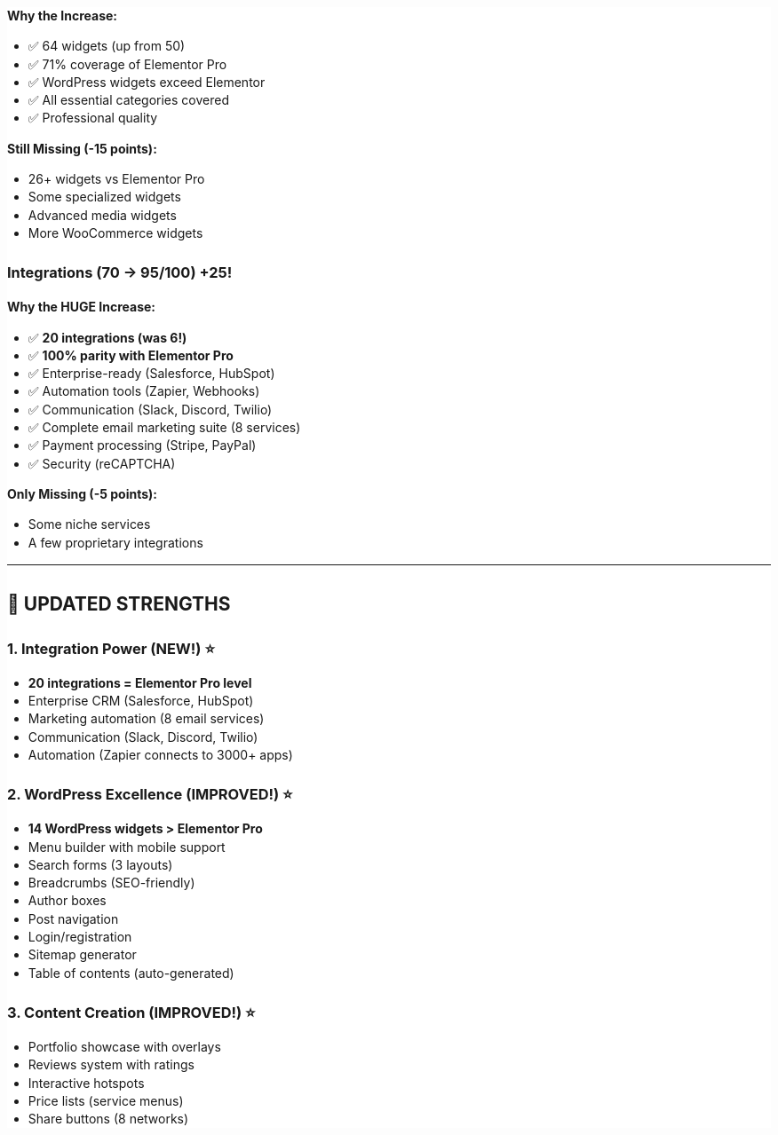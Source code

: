 **Why the Increase:**
- ✅ 64 widgets (up from 50)
- ✅ 71% coverage of Elementor Pro
- ✅ WordPress widgets exceed Elementor
- ✅ All essential categories covered
- ✅ Professional quality

**Still Missing (-15 points):**
- 26+ widgets vs Elementor Pro
- Some specialized widgets
- Advanced media widgets
- More WooCommerce widgets

### Integrations (70 → 95/100) +25!

**Why the HUGE Increase:**
- ✅ **20 integrations (was 6!)**
- ✅ **100% parity with Elementor Pro**
- ✅ Enterprise-ready (Salesforce, HubSpot)
- ✅ Automation tools (Zapier, Webhooks)
- ✅ Communication (Slack, Discord, Twilio)
- ✅ Complete email marketing suite (8 services)
- ✅ Payment processing (Stripe, PayPal)
- ✅ Security (reCAPTCHA)

**Only Missing (-5 points):**
- Some niche services
- A few proprietary integrations

---

## 💪 UPDATED STRENGTHS

### 1. Integration Power (NEW!) ⭐
- **20 integrations = Elementor Pro level**
- Enterprise CRM (Salesforce, HubSpot)
- Marketing automation (8 email services)
- Communication (Slack, Discord, Twilio)
- Automation (Zapier connects to 3000+ apps)

### 2. WordPress Excellence (IMPROVED!) ⭐
- **14 WordPress widgets > Elementor Pro**
- Menu builder with mobile support
- Search forms (3 layouts)
- Breadcrumbs (SEO-friendly)
- Author boxes
- Post navigation
- Login/registration
- Sitemap generator
- Table of contents (auto-generated)

### 3. Content Creation (IMPROVED!) ⭐
- Portfolio showcase with overlays
- Reviews system with ratings
- Interactive hotspots
- Price lists (service menus)
- Share buttons (8 networks)
